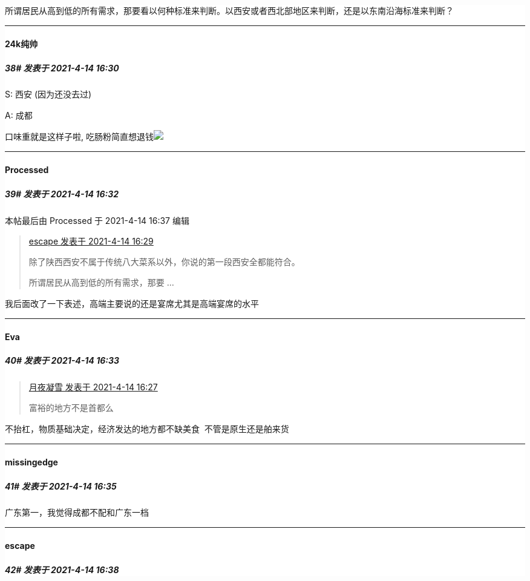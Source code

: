 所谓居民从高到低的所有需求，那要看以何种标准来判断。以西安或者西北部地区来判断，还是以东南沿海标准来判断？


*****

####  24k纯帅  
##### 38#       发表于 2021-4-14 16:30


S: 西安 (因为还没去过)

A: 成都


口味重就是这样子啦, 吃肠粉简直想退钱<img src="https://static.saraba1st.com/image/smiley/face2017/135.png" referrerpolicy="no-referrer">


*****

####  Processed  
##### 39#       发表于 2021-4-14 16:32


 本帖最后由 Processed 于 2021-4-14 16:37 编辑 
<blockquote><a href="httphttps://bbs.saraba1st.com/2b/forum.php?mod=redirect&amp;goto=findpost&amp;pid=50936294&amp;ptid=1998979" target="_blank">escape 发表于 2021-4-14 16:29</a>

除了陕西西安不属于传统八大菜系以外，你说的第一段西安全都能符合。

所谓居民从高到低的所有需求，那要 ...</blockquote>
我后面改了一下表述，高端主要说的还是宴席尤其是高端宴席的水平


*****

####  Eva  
##### 40#       发表于 2021-4-14 16:33


<blockquote><a href="httphttps://bbs.saraba1st.com/2b/forum.php?mod=redirect&amp;goto=findpost&amp;pid=50936263&amp;ptid=1998979" target="_blank">月夜凝雪 发表于 2021-4-14 16:27</a>

富裕的地方不是首都么</blockquote>
不抬杠，物质基础决定，经济发达的地方都不缺美食  不管是原生还是舶来货


*****

####  missingedge  
##### 41#       发表于 2021-4-14 16:35


广东第一，我觉得成都不配和广东一档


*****

####  escape  
##### 42#       发表于 2021-4-14 16:38
